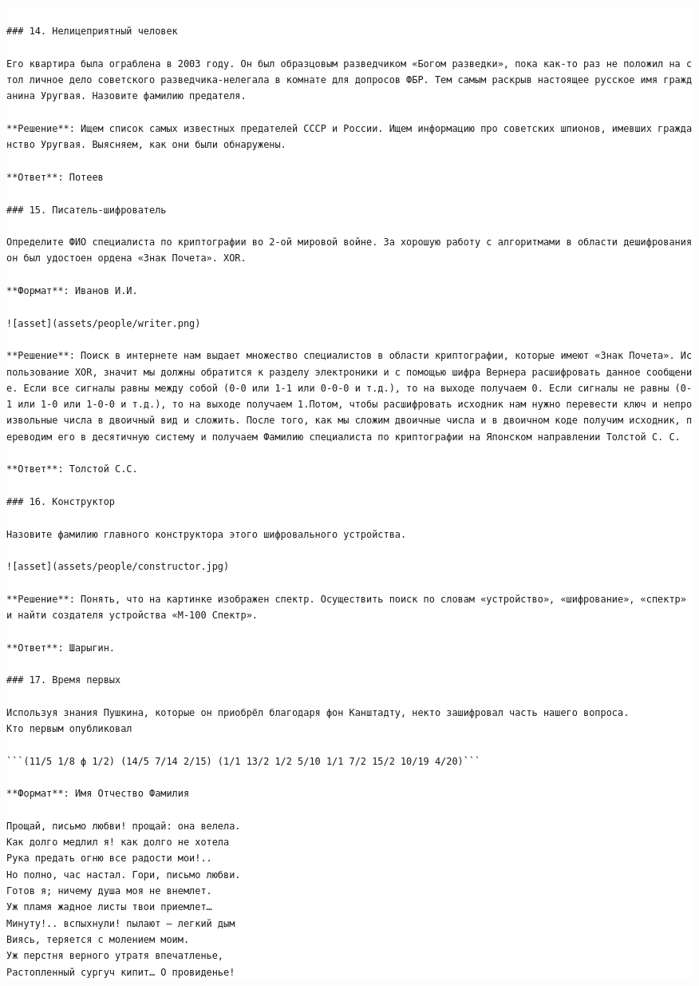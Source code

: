 ```

### 14. Нелицеприятный человек

Его квартира была ограблена в 2003 году. Он был образцовым разведчиком «Богом разведки», пока как-то раз не положил на стол личное дело советского разведчика-нелегала в комнате для допросов ФБР. Тем самым раскрыв настоящее русское имя гражданина Уругвая. Назовите фамилию предателя.

**Решение**: Ищем список самых известных предателей СССР и России. Ищем информацию про советских шпионов, имевших гражданство Уругвая. Выясняем, как они были обнаружены.

**Ответ**: Потеев

### 15. Писатель-шифрователь

Определите ФИО специалиста по криптографии во 2-ой мировой войне. За хорошую работу с алгоритмами в области дешифрования он был удостоен ордена «Знак Почета». XOR.

**Формат**: Иванов И.И.

![asset](assets/people/writer.png)

**Решение**: Поиск в интернете нам выдает множество специалистов в области криптографии, которые имеют «Знак Почета». Использование XOR, значит мы должны обратится к разделу электроники и с помощью шифра Вернера расшифровать данное сообщение. Если все сигналы равны между собой (0-0 или 1-1 или 0-0-0 и т.д.), то на выходе получаем 0. Если сигналы не равны (0-1 или 1-0 или 1-0-0 и т.д.), то на выходе получаем 1.Потом, чтобы расшифровать исходник нам нужно перевести ключ и непроизвольные числа в двоичный вид и сложить. После того, как мы сложим двоичные числа и в двоичном коде получим исходник, переводим его в десятичную систему и получаем Фамилию специалиста по криптографии на Японском направлении Толстой С. С.

**Ответ**: Толстой С.С.

### 16. Конструктор

Назовите фамилию главного конструктора этого шифровального устройства.

![asset](assets/people/constructor.jpg)

**Решение**: Понять, что на картинке изображен спектр. Осуществить поиск по словам «устройство», «шифрование», «спектр» и найти создателя устройства «М-100 Спектр».

**Ответ**: Шарыгин.

### 17. Время первых

Используя знания Пушкина, которые он приобрёл благодаря фон Канштадту, некто зашифровал часть нашего вопроса.
Кто первым опубликовал

```(11/5 1/8 ф 1/2) (14/5 7/14 2/15) (1/1 13/2 1/2 5/10 1/1 7/2 15/2 10/19 4/20)```

**Формат**: Имя Отчество Фамилия

Прощай, письмо любви! прощай: она велела.
Как долго медлил я! как долго не хотела
Рука предать огню все радости мои!..
Но полно, час настал. Гори, письмо любви.
Готов я; ничему душа моя не внемлет.
Уж пламя жадное листы твои приемлет…
Минуту!.. вспыхнули! пылают — легкий дым
Виясь, теряется с молением моим.
Уж перстня верного утратя впечатленье,
Растопленный сургуч кипит… О провиденье!
```